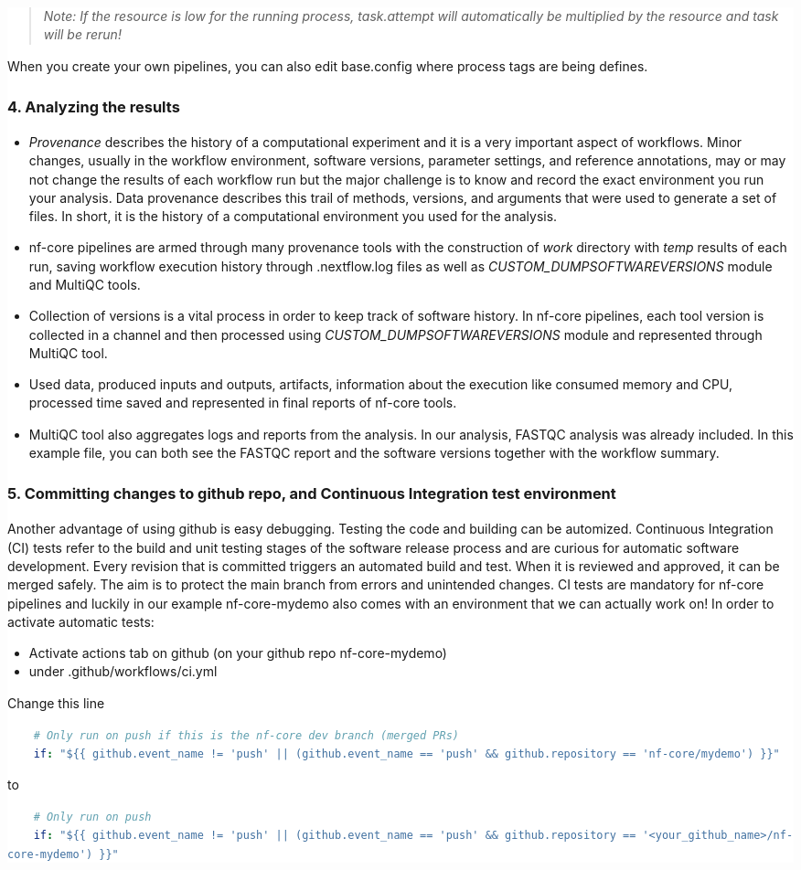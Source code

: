 > _*Note*: If the resource is low for the running process, task.attempt will automatically be multiplied by the resource and task will be rerun!_

When you create your own pipelines, you can also edit base.config where process tags are being defines.

### 4. Analyzing the results

- _Provenance_ describes the history of a computational experiment and it is a very important aspect of workflows. Minor changes, usually in the workflow environment, software versions, parameter settings, and reference annotations, may or may not change the results of each workflow run but the major challenge is to know and record the exact environment you run your analysis. Data provenance describes this trail of methods, versions, and arguments that were used to generate a set of files. In short, it is the history of a computational environment you used for the analysis.

- nf-core pipelines are armed through many provenance tools with the construction of _work_ directory with _temp_ results of each run, saving workflow execution history through .nextflow.log files as well as _CUSTOM_DUMPSOFTWAREVERSIONS_ module and MultiQC tools. 

- Collection of versions is a vital process in order to keep track of software history. In nf-core pipelines, each tool version is collected in a channel and then processed using _CUSTOM_DUMPSOFTWAREVERSIONS_ module and represented through MultiQC tool.

- Used data, produced inputs and outputs, artifacts, information about the execution like consumed memory and CPU, processed time saved and represented in final reports of nf-core tools. 

- MultiQC tool also aggregates logs and reports from the analysis. In our analysis, FASTQC analysis was already included. In this example file, you can both see the FASTQC report and the software versions together with the workflow summary.


### 5. Committing changes to github repo, and Continuous Integration test environment  

Another advantage of using github is easy debugging. Testing the code and building can be automized. Continuous Integration (CI) tests refer to the build and unit testing stages of the software release process and are curious for automatic software development. Every revision that is committed triggers an automated build and test. When it is reviewed and approved, it can be merged safely. The aim is to protect the main branch from errors and unintended changes. CI tests are mandatory for nf-core pipelines and luckily in our example nf-core-mydemo also comes with an environment that we can actually work on! In order to activate automatic tests:

- Activate actions tab on github (on your github repo nf-core-mydemo)
- under .github/workflows/ci.yml

Change this line

```yml
    # Only run on push if this is the nf-core dev branch (merged PRs)
    if: "${{ github.event_name != 'push' || (github.event_name == 'push' && github.repository == 'nf-core/mydemo') }}"
```
to
```yml
    # Only run on push
    if: "${{ github.event_name != 'push' || (github.event_name == 'push' && github.repository == '<your_github_name>/nf-core-mydemo') }}"
```
